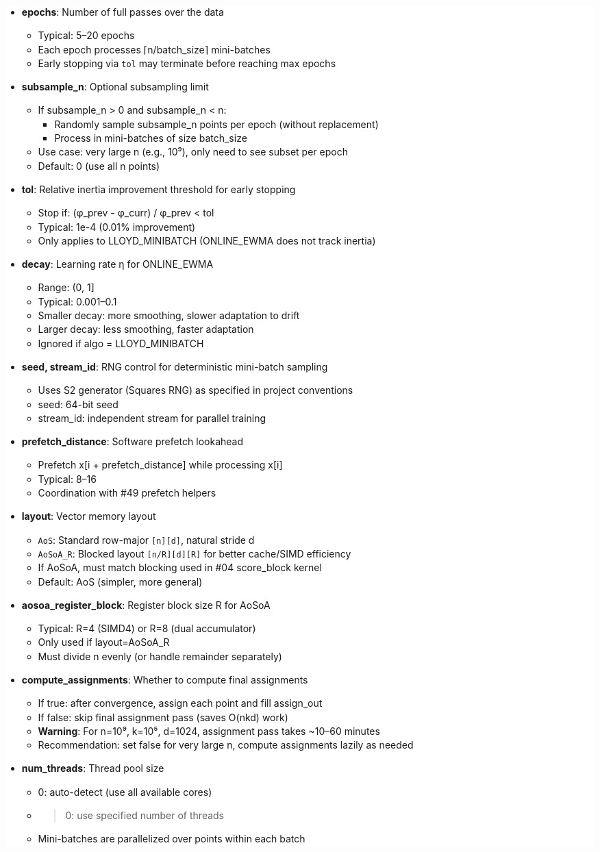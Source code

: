 - **epochs**: Number of full passes over the data
  - Typical: 5–20 epochs
  - Each epoch processes ⌈n/batch_size⌉ mini-batches
  - Early stopping via `tol` may terminate before reaching max epochs

- **subsample_n**: Optional subsampling limit
  - If subsample_n > 0 and subsample_n < n:
    - Randomly sample subsample_n points per epoch (without replacement)
    - Process in mini-batches of size batch_size
  - Use case: very large n (e.g., 10⁹), only need to see subset per epoch
  - Default: 0 (use all n points)

- **tol**: Relative inertia improvement threshold for early stopping
  - Stop if: (φ_prev - φ_curr) / φ_prev < tol
  - Typical: 1e-4 (0.01% improvement)
  - Only applies to LLOYD_MINIBATCH (ONLINE_EWMA does not track inertia)

- **decay**: Learning rate η for ONLINE_EWMA
  - Range: (0, 1]
  - Typical: 0.001–0.1
  - Smaller decay: more smoothing, slower adaptation to drift
  - Larger decay: less smoothing, faster adaptation
  - Ignored if algo = LLOYD_MINIBATCH

- **seed, stream_id**: RNG control for deterministic mini-batch sampling
  - Uses S2 generator (Squares RNG) as specified in project conventions
  - seed: 64-bit seed
  - stream_id: independent stream for parallel training

- **prefetch_distance**: Software prefetch lookahead
  - Prefetch x[i + prefetch_distance] while processing x[i]
  - Typical: 8–16
  - Coordination with #49 prefetch helpers

- **layout**: Vector memory layout
  - `AoS`: Standard row-major `[n][d]`, natural stride d
  - `AoSoA_R`: Blocked layout `[n/R][d][R]` for better cache/SIMD efficiency
  - If AoSoA, must match blocking used in #04 score_block kernel
  - Default: AoS (simpler, more general)

- **aosoa_register_block**: Register block size R for AoSoA
  - Typical: R=4 (SIMD4<Float>) or R=8 (dual accumulator)
  - Only used if layout=AoSoA_R
  - Must divide n evenly (or handle remainder separately)

- **compute_assignments**: Whether to compute final assignments
  - If true: after convergence, assign each point and fill assign_out
  - If false: skip final assignment pass (saves O(nkd) work)
  - **Warning**: For n=10⁹, k=10⁵, d=1024, assignment pass takes ~10–60 minutes
  - Recommendation: set false for very large n, compute assignments lazily as needed

- **num_threads**: Thread pool size
  - 0: auto-detect (use all available cores)
  - >0: use specified number of threads
  - Mini-batches are parallelized over points within each batch
